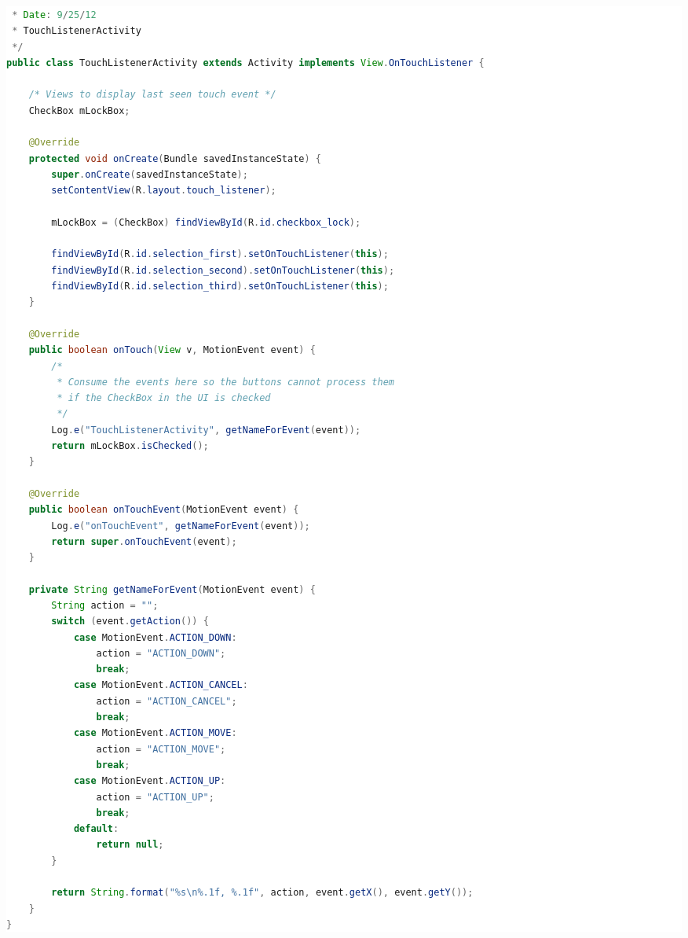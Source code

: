 ``` java
 * Date: 9/25/12
 * TouchListenerActivity
 */
public class TouchListenerActivity extends Activity implements View.OnTouchListener {

    /* Views to display last seen touch event */
    CheckBox mLockBox;

    @Override
    protected void onCreate(Bundle savedInstanceState) {
        super.onCreate(savedInstanceState);
        setContentView(R.layout.touch_listener);

        mLockBox = (CheckBox) findViewById(R.id.checkbox_lock);

        findViewById(R.id.selection_first).setOnTouchListener(this);
        findViewById(R.id.selection_second).setOnTouchListener(this);
        findViewById(R.id.selection_third).setOnTouchListener(this);
    }

    @Override
    public boolean onTouch(View v, MotionEvent event) {
        /*
         * Consume the events here so the buttons cannot process them
         * if the CheckBox in the UI is checked
         */
        Log.e("TouchListenerActivity", getNameForEvent(event));
        return mLockBox.isChecked();
    }

    @Override
    public boolean onTouchEvent(MotionEvent event) {
        Log.e("onTouchEvent", getNameForEvent(event));
        return super.onTouchEvent(event);
    }

    private String getNameForEvent(MotionEvent event) {
        String action = "";
        switch (event.getAction()) {
            case MotionEvent.ACTION_DOWN:
                action = "ACTION_DOWN";
                break;
            case MotionEvent.ACTION_CANCEL:
                action = "ACTION_CANCEL";
                break;
            case MotionEvent.ACTION_MOVE:
                action = "ACTION_MOVE";
                break;
            case MotionEvent.ACTION_UP:
                action = "ACTION_UP";
                break;
            default:
                return null;
        }

        return String.format("%s\n%.1f, %.1f", action, event.getX(), event.getY());
    }
}

```
